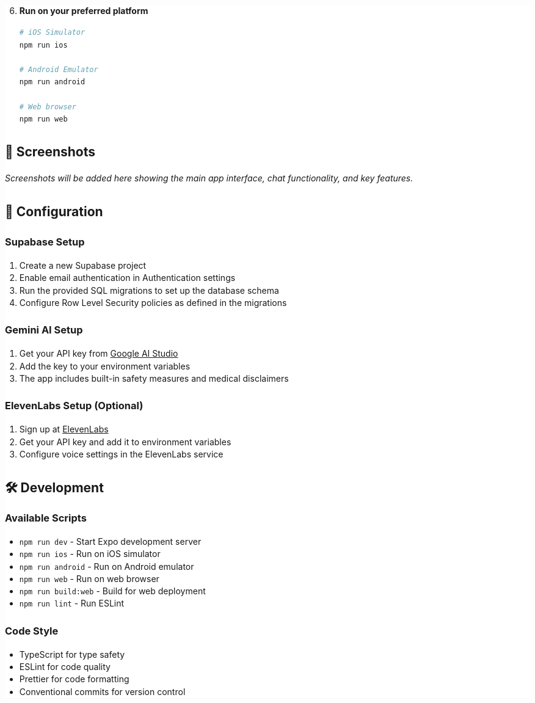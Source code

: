 6. **Run on your preferred platform**
   ```bash
   # iOS Simulator
   npm run ios
   
   # Android Emulator
   npm run android
   
   # Web browser
   npm run web
   ```

## 📱 Screenshots

*Screenshots will be added here showing the main app interface, chat functionality, and key features.*

## 🔧 Configuration

### Supabase Setup
1. Create a new Supabase project
2. Enable email authentication in Authentication settings
3. Run the provided SQL migrations to set up the database schema
4. Configure Row Level Security policies as defined in the migrations

### Gemini AI Setup
1. Get your API key from [Google AI Studio](https://aistudio.google.com/)
2. Add the key to your environment variables
3. The app includes built-in safety measures and medical disclaimers

### ElevenLabs Setup (Optional)
1. Sign up at [ElevenLabs](https://elevenlabs.io/)
2. Get your API key and add it to environment variables
3. Configure voice settings in the ElevenLabs service

## 🛠️ Development

### Available Scripts
- `npm run dev` - Start Expo development server
- `npm run ios` - Run on iOS simulator
- `npm run android` - Run on Android emulator
- `npm run web` - Run on web browser
- `npm run build:web` - Build for web deployment
- `npm run lint` - Run ESLint

### Code Style
- TypeScript for type safety
- ESLint for code quality
- Prettier for code formatting
- Conventional commits for version control
